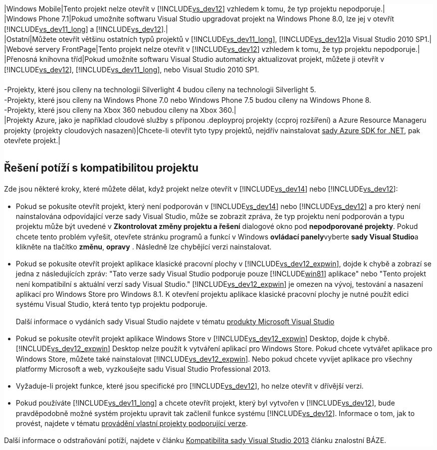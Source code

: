 |Windows Mobile|Tento projekt nelze otevřít v [!INCLUDE[vs_dev12](../includes/vs-dev12-md.md)] vzhledem k tomu, že typ projektu nepodporuje.|  
|Windows Phone 7.1|Pokud umožníte softwaru Visual Studio upgradovat projekt na Windows Phone 8.0, lze jej v otevřít [!INCLUDE[vs_dev11_long](../includes/vs-dev11-long-md.md)] a [!INCLUDE[vs_dev12](../includes/vs-dev12-md.md)].|  
|Ostatní|Můžete otevřít většinu ostatních typů projektů v [!INCLUDE[vs_dev11_long](../includes/vs-dev11-long-md.md)], [!INCLUDE[vs_dev12](../includes/vs-dev12-md.md)]a Visual Studio 2010 SP1.|  
|Webové servery FrontPage|Tento projekt nelze otevřít v [!INCLUDE[vs_dev12](../includes/vs-dev12-md.md)] vzhledem k tomu, že typ projektu nepodporuje.|  
|Přenosná knihovna tříd|Pokud umožníte softwaru Visual Studio automaticky aktualizovat projekt, můžete ji otevřít v [!INCLUDE[vs_dev12](../includes/vs-dev12-md.md)], [!INCLUDE[vs_dev11_long](../includes/vs-dev11-long-md.md)], nebo Visual Studio 2010 SP1.<br /><br /> -Projekty, které jsou cíleny na technologii Silverlight 4 budou cíleny na technologii Silverlight 5.<br />-Projekty, které jsou cíleny na Windows Phone 7.0 nebo Windows Phone 7.5 budou cíleny na Windows Phone 8.<br />-Projekty, které jsou cíleny na Xbox 360 nebudou cíleny na Xbox 360.|  
|Projekty Azure, jako je například cloudové služby s příponou .deployproj projekty (ccproj rozšíření) a Azure Resource Manageru projekty (projekty cloudových nasazení)|Chcete-li otevřít tyto typy projektů, nejdřív nainstalovat [sady Azure SDK for .NET](http://azure.microsoft.com/en-us/downloads/), pak otevřete projekt.|  
  
## <a name="troubleshooting-project-compatibility-issues"></a>Řešení potíží s kompatibilitou projektu  
 Zde jsou některé kroky, které můžete dělat, když projekt nelze otevřít v [!INCLUDE[vs_dev14](../includes/vs-dev14-md.md)] nebo [!INCLUDE[vs_dev12](../includes/vs-dev12-md.md)]:  
  
-   Pokud se pokusíte otevřít projekt, který není podporován v [!INCLUDE[vs_dev14](../includes/vs-dev14-md.md)] nebo [!INCLUDE[vs_dev12](../includes/vs-dev12-md.md)] a pro který není nainstalována odpovídající verze sady Visual Studio, může se zobrazit zpráva, že typ projektu není podporován a typu projektu může být uvedené v  **Zkontrolovat změny projektu a řešení** dialogové okno pod **nepodporované projekty**. Pokud chcete tento problém vyřešit, otevřete stránku programů a funkcí v Windows **ovládací panely**vyberte **sady Visual Studio**a klikněte na tlačítko **změnu**, **opravy** . Následně lze chybějící verzi nainstalovat.  
  
-   Pokud se pokusíte otevřít projekt aplikace klasické pracovní plochy v [!INCLUDE[vs_dev12_expwin](../includes/vs-dev12-expwin-md.md)], dojde k chybě a zobrazí se jedna z následujících zpráv: "Tato verze sady Visual Studio podporuje pouze [!INCLUDE[win81](../includes/win81-md.md)] aplikace" nebo "Tento projekt není kompatibilní s aktuální verzí sady Visual Studio." [!INCLUDE[vs_dev12_expwin](../includes/vs-dev12-expwin-md.md)] je omezen na vývoj, testování a nasazení aplikací pro Windows Store pro Windows 8.1. K otevření projektu aplikace klasické pracovní plochy je nutné použít edici systému Visual Studio, která tento typ projektu podporuje.  
  
     Další informace o vydáních sady Visual Studio najdete v tématu [produkty Microsoft Visual Studio](http://go.microsoft.com/fwlink/?LinkId=254332)  
  
-   Pokud se pokusíte otevřít projekt aplikace Windows Store v [!INCLUDE[vs_dev12_expwin](../includes/vs-dev12-expwin-md.md)] Desktop, dojde k chybě. [!INCLUDE[vs_dev12_expwin](../includes/vs-dev12-expwin-md.md)] Desktop nelze použít k vytváření aplikací pro Windows Store. Pokud chcete vytvářet aplikace pro Windows Store, můžete také nainstalovat [!INCLUDE[vs_dev12_expwin](../includes/vs-dev12-expwin-md.md)]. Nebo pokud chcete vyvíjet aplikace pro všechny platformy Microsoft a web, vyzkoušejte sadu Visual Studio Professional 2013.  
  
-   Vyžaduje-li projekt funkce, které jsou specifické pro [!INCLUDE[vs_dev12](../includes/vs-dev12-md.md)], ho nelze otevřít v dřívější verzi.  
  
-   Pokud používáte [!INCLUDE[vs_dev11_long](../includes/vs-dev11-long-md.md)] a chcete otevřít projekt, který byl vytvořen v [!INCLUDE[vs_dev12](../includes/vs-dev12-md.md)], bude pravděpodobně možné systém projektu upravit tak začlenil funkce systému [!INCLUDE[vs_dev12](../includes/vs-dev12-md.md)]. Informace o tom, jak to provést, najdete v tématu [provádění vlastní projekty podporující verze](../misc/making-custom-projects-version-aware.md).  
  
 Další informace o odstraňování potíží, najdete v článku [Kompatibilita sady Visual Studio 2013](http://support.microsoft.com/kb/2863286) článku znalostní BÁZE.  
  